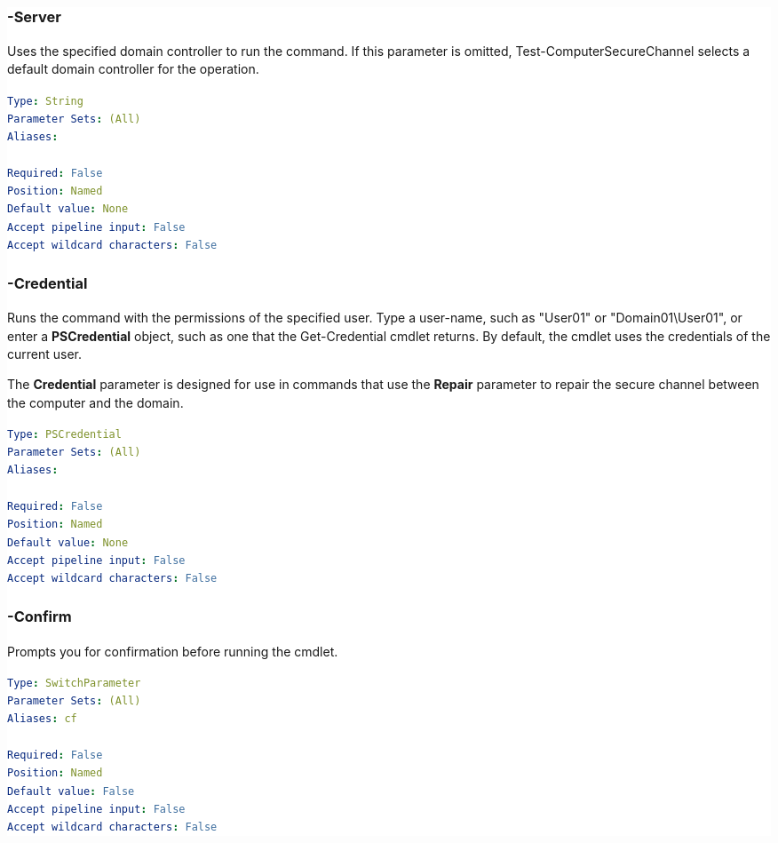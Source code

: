 ### -Server
Uses the specified domain controller to run the command.
If this parameter is omitted, Test-ComputerSecureChannel selects a default domain controller for the operation.

```yaml
Type: String
Parameter Sets: (All)
Aliases: 

Required: False
Position: Named
Default value: None
Accept pipeline input: False
Accept wildcard characters: False
```

### -Credential
Runs the command with the permissions of the specified user.
Type a user-name, such as "User01" or "Domain01\User01", or enter a **PSCredential** object, such as one that the Get-Credential cmdlet returns.
By default, the cmdlet uses the credentials of the current user.

The **Credential** parameter is designed for use in commands that use the **Repair** parameter to repair the secure channel between the computer and the domain.

```yaml
Type: PSCredential
Parameter Sets: (All)
Aliases: 

Required: False
Position: Named
Default value: None
Accept pipeline input: False
Accept wildcard characters: False
```

### -Confirm
Prompts you for confirmation before running the cmdlet.

```yaml
Type: SwitchParameter
Parameter Sets: (All)
Aliases: cf

Required: False
Position: Named
Default value: False
Accept pipeline input: False
Accept wildcard characters: False
```
